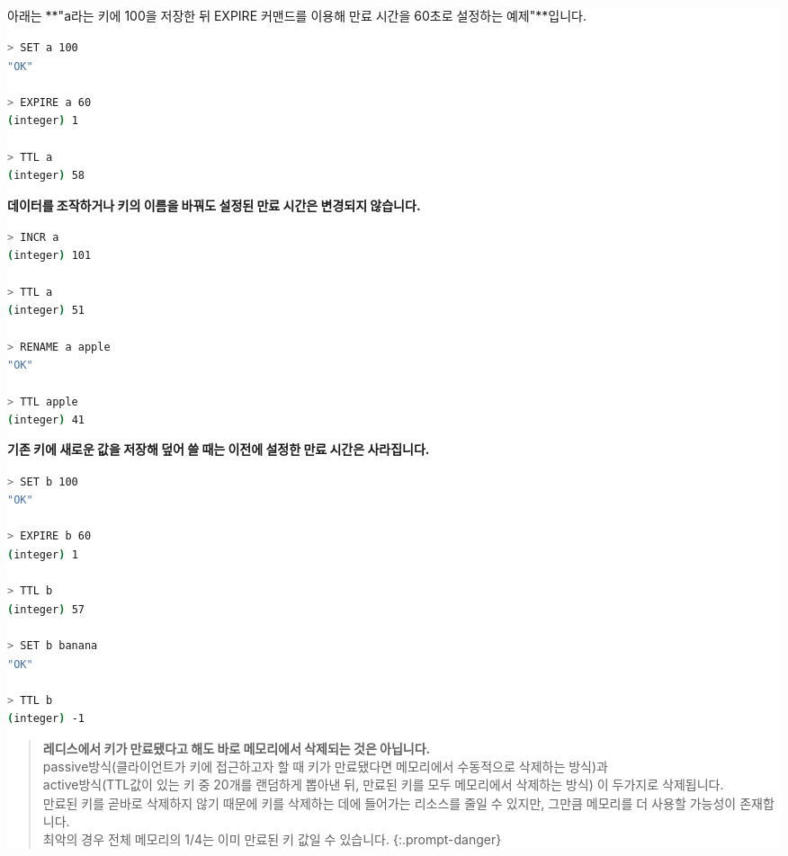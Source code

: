아래는 **"a라는 키에 100을 저장한 뒤 EXPIRE 커맨드를 이용해 만료 시간을 60초로 설정하는 예제"**입니다.

```sh
> SET a 100
"OK"

> EXPIRE a 60
(integer) 1

> TTL a
(integer) 58
```

**데이터를 조작하거나 키의 이름을 바꿔도 설정된 만료 시간은 변경되지 않습니다.**

```sh
> INCR a
(integer) 101

> TTL a
(integer) 51

> RENAME a apple
"OK"

> TTL apple
(integer) 41
```

**기존 키에 새로운 값을 저장해 덮어 쓸 때는 이전에 설정한 만료 시간은 사라집니다.**

```sh
> SET b 100
"OK"

> EXPIRE b 60
(integer) 1

> TTL b
(integer) 57

> SET b banana
"OK"

> TTL b
(integer) -1
```


> **레디스에서 키가 만료됐다고 해도 바로 메모리에서 삭제되는 것은 아닙니다.**  
> passive방식(클라이언트가 키에 접근하고자 할 때 키가 만료됐다면 메모리에서 수동적으로 삭제하는 방식)과  
> active방식(TTL값이 있는 키 중 20개를 랜덤하게 뽑아낸 뒤, 만료된 키를 모두 메모리에서 삭제하는 방식) 이 두가지로 삭제됩니다.  
> 만료된 키를 곧바로 삭제하지 않기 때문에 키를 삭제하는 데에 들어가는 리소스를 줄일 수 있지만, 그만큼 메모리를 더 사용할 가능성이 존재합니다.  
> 최악의 경우 전체 메모리의 1/4는 이미 만료된 키 값일 수 있습니다.
{:.prompt-danger}
